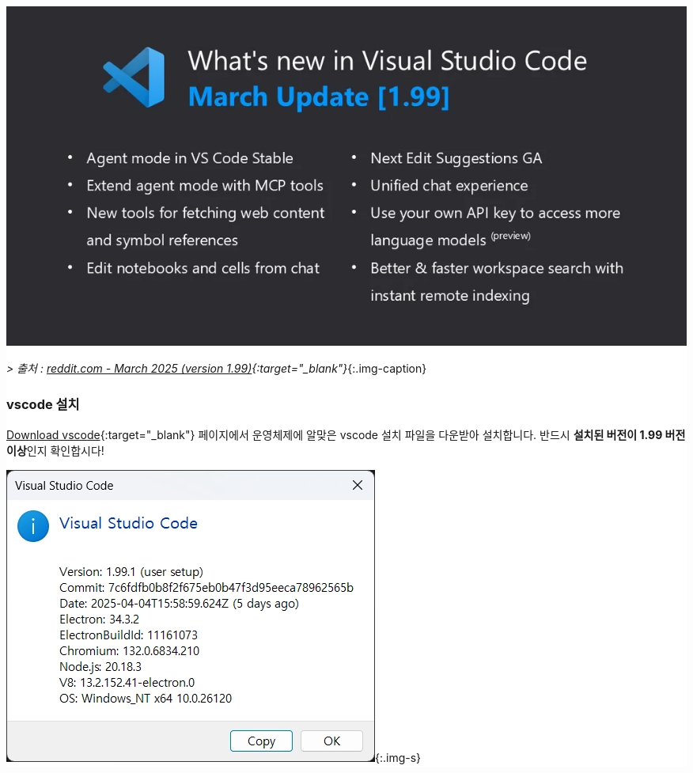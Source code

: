 ![vscode](/assets/img/content/ai/004/000.webp)

*> 출처 : [reddit.com - March 2025 (version 1.99)](https://www.reddit.com/r/vscode/comments/1jr7nkv/march_2025_version_199/){:target="_blank"}*{:.img-caption}

### vscode 설치

[Download vscode](https://code.visualstudio.com/Download){:target="_blank"} 페이지에서 운영체제에 알맞은 vscode 설치 파일을 다운받아 설치합니다. 반드시 **설치된 버전이 1.99 버전 이상**인지 확인합시다!

![vscode](/assets/img/content/ai/004/006.webp){:.img-s}
